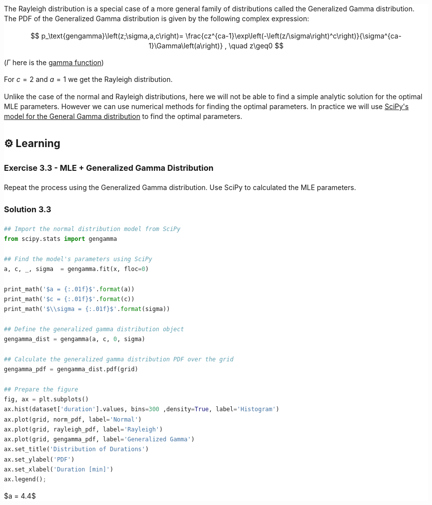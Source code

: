 The Rayleigh distribution is a special case of a more general family of distributions called the Generalized Gamma distribution. The PDF of the Generalized Gamma distribution is given by the following complex expression:

$$
p_\text{gengamma}\left(z;\sigma,a,c\right)=
\frac{cz^{ca-1}\exp\left(-\left(z/\sigma\right)^c\right)}{\sigma^{ca-1}\Gamma\left(a\right)}
, \quad z\geq0
$$

($\Gamma$ here is the [gamma function](https://en.wikipedia.org/wiki/Gamma_function))

For $c=2$ and $a=1$ we get the Rayleigh distribution.

Unlike the case of the normal and Rayleigh distributions, here we will not be able to find a simple analytic solution for the optimal MLE parameters. However we can use numerical methods for finding the optimal parameters. In practice we will use [SciPy's model for the General Gamma distribution](https://docs.scipy.org/doc/scipy/reference/generated/scipy.stats.gengamma.html#scipy.stats.gengamma) to find the optimal parameters.

## ⚙️ Learning

### Exercise 3.3 - MLE + Generalized Gamma  Distribution

Repeat the process using the Generalized Gamma distribution. Use SciPy to calculated the MLE parameters.

### Solution 3.3


```python
## Import the normal distribution model from SciPy
from scipy.stats import gengamma

## Find the model's parameters using SciPy
a, c, _, sigma  = gengamma.fit(x, floc=0)

print_math('$a = {:.01f}$'.format(a))
print_math('$c = {:.01f}$'.format(c))
print_math('$\\sigma = {:.01f}$'.format(sigma))

## Define the generalized gamma distribution object
gengamma_dist = gengamma(a, c, 0, sigma)

## Calculate the generalized gamma distribution PDF over the grid
gengamma_pdf = gengamma_dist.pdf(grid)

## Prepare the figure
fig, ax = plt.subplots()
ax.hist(dataset['duration'].values, bins=300 ,density=True, label='Histogram')
ax.plot(grid, norm_pdf, label='Normal')
ax.plot(grid, rayleigh_pdf, label='Rayleigh')
ax.plot(grid, gengamma_pdf, label='Generalized Gamma')
ax.set_title('Distribution of Durations')
ax.set_ylabel('PDF')
ax.set_xlabel('Duration [min]')
ax.legend();
```


<p><script type="text/x-mathjax-config">MathJax.Hub.Config({tex2jax: {inlineMath: [['$','$'], ['\\(','\\)']]}});</script><script src='https://cdnjs.cloudflare.com/ajax/libs/mathjax/2.7.3/latest.js?config=TeX-AMS_CHTML'></script>$a = 4.4$</p>


